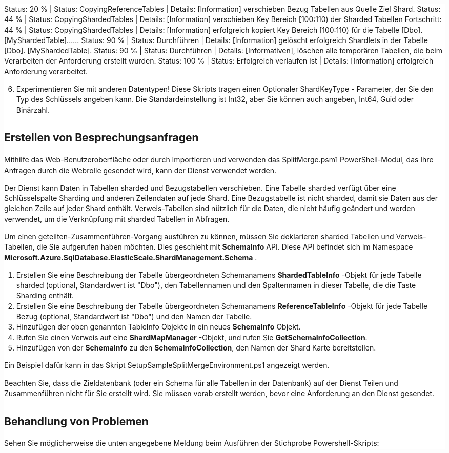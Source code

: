 Status: 20 % | Status: CopyingReferenceTables | Details: [Information] verschieben Bezug Tabellen aus Quelle Ziel Shard.
Status: 44 % | Status: CopyingShardedTables | Details: [Information] verschieben Key Bereich [100:110) der Sharded Tabellen Fortschritt: 44 % | Status: CopyingShardedTables | Details: [Information] erfolgreich kopiert Key Bereich [100:110) für die Tabelle [Dbo]. [MyShardedTable]...... Status: 90 % | Status: Durchführen | Details: [Information] gelöscht erfolgreich Shardlets in der Tabelle [Dbo]. [MyShardedTable].
Status: 90 % | Status: Durchführen | Details: [Informativen], löschen alle temporären Tabellen, die beim Verarbeiten der Anforderung erstellt wurden.
Status: 100 % | Status: Erfolgreich verlaufen ist | Details: [Information] erfolgreich Anforderung verarbeitet.

6.    Experimentieren Sie mit anderen Datentypen! Diese Skripts tragen einen Optionaler ShardKeyType - Parameter, der Sie den Typ des Schlüssels angeben kann. Die Standardeinstellung ist Int32, aber Sie können auch angeben, Int64, Guid oder Binärzahl.

## <a name="create-requests"></a>Erstellen von Besprechungsanfragen

Mithilfe das Web-Benutzeroberfläche oder durch Importieren und verwenden das SplitMerge.psm1 PowerShell-Modul, das Ihre Anfragen durch die Webrolle gesendet wird, kann der Dienst verwendet werden.

Der Dienst kann Daten in Tabellen sharded und Bezugstabellen verschieben. Eine Tabelle sharded verfügt über eine Schlüsselspalte Sharding und anderen Zeilendaten auf jede Shard. Eine Bezugstabelle ist nicht sharded, damit sie Daten aus der gleichen Zeile auf jeder Shard enthält. Verweis-Tabellen sind nützlich für die Daten, die nicht häufig geändert und werden verwendet, um die Verknüpfung mit sharded Tabellen in Abfragen.

Um einen geteilten-Zusammenführen-Vorgang ausführen zu können, müssen Sie deklarieren sharded Tabellen und Verweis-Tabellen, die Sie aufgerufen haben möchten. Dies geschieht mit **SchemaInfo** API. Diese API befindet sich im Namespace **Microsoft.Azure.SqlDatabase.ElasticScale.ShardManagement.Schema** .

1.    Erstellen Sie eine Beschreibung der Tabelle übergeordneten Schemanamens **ShardedTableInfo** -Objekt für jede Tabelle sharded (optional, Standardwert ist "Dbo"), den Tabellennamen und den Spaltennamen in dieser Tabelle, die die Taste Sharding enthält.
2.    Erstellen Sie eine Beschreibung der Tabelle übergeordneten Schemanamens **ReferenceTableInfo** -Objekt für jede Tabelle Bezug (optional, Standardwert ist "Dbo") und den Namen der Tabelle.
3.    Hinzufügen der oben genannten TableInfo Objekte in ein neues **SchemaInfo** Objekt.
4.    Rufen Sie einen Verweis auf eine **ShardMapManager** -Objekt, und rufen Sie **GetSchemaInfoCollection**.
5.    Hinzufügen von der **SchemaInfo** zu den **SchemaInfoCollection**, den Namen der Shard Karte bereitstellen.

Ein Beispiel dafür kann in das Skript SetupSampleSplitMergeEnvironment.ps1 angezeigt werden.

Beachten Sie, dass die Zieldatenbank (oder ein Schema für alle Tabellen in der Datenbank) auf der Dienst Teilen und Zusammenführen nicht für Sie erstellt wird. Sie müssen vorab erstellt werden, bevor eine Anforderung an den Dienst gesendet.


## <a name="troubleshooting"></a>Behandlung von Problemen

Sehen Sie möglicherweise die unten angegebene Meldung beim Ausführen der Stichprobe Powershell-Skripts:


[1]: ./media/sql-database-elastic-scale-configure-deploy-split-and-merge/allowed-services.png
[2]: ./media/sql-database-elastic-scale-configure-deploy-split-and-merge/manage.png
[3]: ./media/sql-database-elastic-scale-configure-deploy-split-and-merge/staging.png
[4]: ./media/sql-database-elastic-scale-configure-deploy-split-and-merge/upload.png
[5]: ./media/sql-database-elastic-scale-configure-deploy-split-and-merge/storage.png